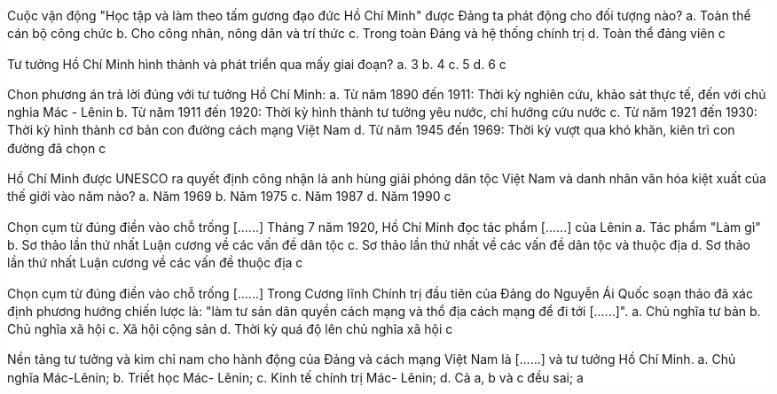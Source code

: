
Cuộc vận động "Học tập và làm theo tấm gương đạo đức Hồ Chí Minh" được Đảng ta phát động cho đối tượng nào?
a. Toàn thể cán bộ công chức
b. Cho công nhân, nông dân và trí thức
c. Trong toàn Đảng và hệ thống chính trị
d. Toàn thể đảng viên
c


Tư tưởng Hồ Chí Minh hình thành và phát triển qua mấy giai đoạn?
a. 3
b. 4
c. 5
d. 6
c


Chon phương án trả lời đúng với tư tưởng Hồ Chí Minh:
a. Từ năm 1890 đến 1911: Thời kỳ nghiên cứu, khảo sát thực tế, đến với chủ nghia Mác - Lênin
b. Từ năm 1911 đến 1920: Thời kỳ hình thành tư tưởng yêu nước, chí hướng cứu nước
c. Từ năm 1921 đến 1930: Thời kỳ hình thành cơ bản con đường cách mạng Việt Nam
d. Từ năm 1945 đến 1969: Thời kỳ vượt qua khó khăn, kiên trì con đường đã chọn
c


Hồ Chí Minh được UNESCO ra quyết định công nhận là anh hùng giải phóng dân tộc Việt Nam và danh nhân văn hóa
kiệt xuất của thế giới vào năm nào?
a. Năm 1969
b. Năm 1975
c. Năm 1987
d. Năm 1990
c


Chọn cụm từ đúng điền vào chỗ trống [......]
Tháng 7 năm 1920, Hồ Chí Minh đọc tác phẩm [......] của Lênin
a. Tác phẩm "Làm gì"
b. Sơ thảo lần thứ nhất Luận cương về các vấn đề dân tộc
c. Sơ thảo lần thứ nhất về các vấn đề dân tộc và thuộc địa
d. Sơ thảo lần thứ nhất Luận cương về các vấn đề thuộc địa
c


Chọn cụm từ đúng điền vào chỗ trống [......]
Trong Cương lĩnh Chính trị đầu tiên của Đảng do Nguyễn Ái Quốc soạn thảo đã xác định phương hướng chiến lược
là: "làm tư sản dân quyền cách mạng và thổ địa cách mạng để đi tới [......]".
a. Chủ nghĩa tư bản
b. Chủ nghĩa xã hội
c. Xã hội cộng sản
d. Thời kỳ quá độ lên chủ nghĩa xã hội
c


Nền tảng tư tưởng và kim chỉ nam cho hành động của Đảng và cách mạng Việt Nam là [......] và tư tưởng Hồ Chí
Minh.
a. Chủ nghĩa Mác-Lênin;
b. Triết học Mác- Lênin;
c. Kinh tế chính trị Mác- Lênin;
d. Cả a, b và c đều sai;
a
